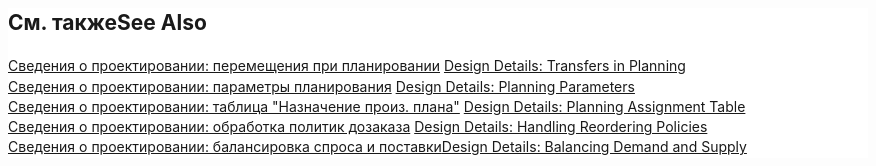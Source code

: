 ## <a name="see-also"></a><span data-ttu-id="f5e45-361">См. также</span><span class="sxs-lookup"><span data-stu-id="f5e45-361">See Also</span></span>  
<span data-ttu-id="f5e45-362">[Сведения о проектировании: перемещения при планировании](design-details-transfers-in-planning.md) </span><span class="sxs-lookup"><span data-stu-id="f5e45-362">[Design Details: Transfers in Planning](design-details-transfers-in-planning.md) </span></span>  
<span data-ttu-id="f5e45-363">[Сведения о проектировании: параметры планирования](design-details-planning-parameters.md) </span><span class="sxs-lookup"><span data-stu-id="f5e45-363">[Design Details: Planning Parameters](design-details-planning-parameters.md) </span></span>  
<span data-ttu-id="f5e45-364">[Сведения о проектировании: таблица "Назначение произ. плана"](design-details-planning-assignment-table.md) </span><span class="sxs-lookup"><span data-stu-id="f5e45-364">[Design Details: Planning Assignment Table](design-details-planning-assignment-table.md) </span></span>  
<span data-ttu-id="f5e45-365">[Сведения о проектировании: обработка политик дозаказа](design-details-handling-reordering-policies.md) </span><span class="sxs-lookup"><span data-stu-id="f5e45-365">[Design Details: Handling Reordering Policies](design-details-handling-reordering-policies.md) </span></span>  
[<span data-ttu-id="f5e45-366">Сведения о проектировании: балансировка спроса и поставки</span><span class="sxs-lookup"><span data-stu-id="f5e45-366">Design Details: Balancing Demand and Supply</span></span>](design-details-balancing-demand-and-supply.md)
